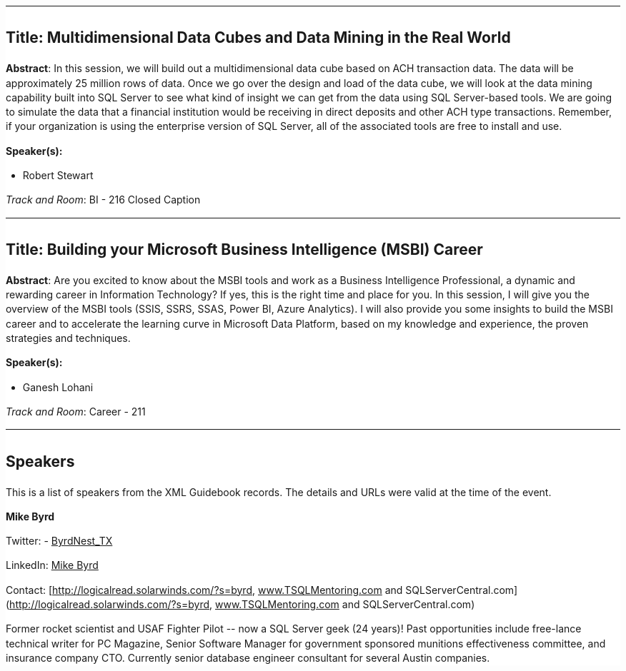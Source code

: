 ----------------------------------------------------------------------------------- 
 
 
## Title: Multidimensional Data Cubes and Data Mining in the Real World
 
**Abstract**:
In this session, we will build out a multidimensional data cube based on ACH transaction data. The data will be approximately 25 million rows of data. Once we go over the design and load of the data cube, we will look at the data mining capability built into SQL Server to see what kind of insight we can get from the data using SQL Server-based tools. We are going to simulate the data that a financial institution would be receiving in direct deposits and other ACH type transactions. Remember, if your organization is using the enterprise version of SQL Server, all of the associated tools are free to install and use.
 
**Speaker(s):**
- Robert Stewart
 
*Track and Room*: BI - 216 Closed Caption
 
----------------------------------------------------------------------------------- 
 
 
## Title: Building your Microsoft Business Intelligence (MSBI) Career
 
**Abstract**:
Are you excited to know about the MSBI tools and work as a Business Intelligence Professional, a dynamic and rewarding career in Information Technology? If yes, this is the right time and place for you. In this session, I will give you the overview of the MSBI tools (SSIS, SSRS, SSAS, Power BI, Azure Analytics). I will also provide you some insights to build the MSBI career and to accelerate the learning curve in Microsoft Data Platform, based on my knowledge and experience,  the proven strategies and techniques.
 
**Speaker(s):**
- Ganesh Lohani
 
*Track and Room*: Career - 211
 
----------------------------------------------------------------------------------- 
 
## <a name="#speakers"></a>Speakers
This is a list of speakers from the XML Guidebook records. The details and URLs were valid at the time of the event.
 
 
**Mike Byrd**
 
Twitter:  - [ByrdNest_TX](https://www.twitter.com/ByrdNest_TX)
 
LinkedIn: [Mike Byrd](http://www.linkedin.com/pub/mike-byrd/1/aa0/bbb)
 
Contact: [http://logicalread.solarwinds.com/?s=byrd, www.TSQLMentoring.com and SQLServerCentral.com](http://logicalread.solarwinds.com/?s=byrd, www.TSQLMentoring.com and SQLServerCentral.com)
 
Former rocket scientist and USAF Fighter Pilot -- now a SQL Server geek (24 years)! Past opportunities include free-lance technical writer for PC Magazine, Senior Software Manager for government sponsored munitions effectiveness committee, and insurance company CTO.  Currently senior database engineer consultant for several Austin companies.  
